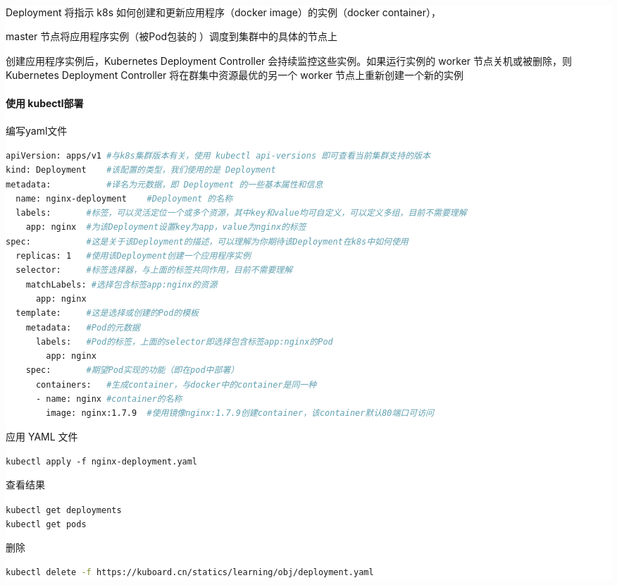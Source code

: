 Deployment 将指示 k8s 如何创建和更新应用程序（docker image）的实例（docker container），

master 节点将应用程序实例（被Pod包装的 ）调度到集群中的具体的节点上



创建应用程序实例后，Kubernetes Deployment Controller 会持续监控这些实例。如果运行实例的 worker 
节点关机或被删除，则 Kubernetes Deployment Controller 将在群集中资源最优的另一个 worker 
节点上重新创建一个新的实例



#### 使用 kubectl部署

编写yaml文件

```bash
apiVersion: apps/v1	#与k8s集群版本有关，使用 kubectl api-versions 即可查看当前集群支持的版本
kind: Deployment	#该配置的类型，我们使用的是 Deployment
metadata:	        #译名为元数据，即 Deployment 的一些基本属性和信息
  name: nginx-deployment	#Deployment 的名称
  labels:	    #标签，可以灵活定位一个或多个资源，其中key和value均可自定义，可以定义多组，目前不需要理解
    app: nginx	#为该Deployment设置key为app，value为nginx的标签
spec:	        #这是关于该Deployment的描述，可以理解为你期待该Deployment在k8s中如何使用
  replicas: 1	#使用该Deployment创建一个应用程序实例
  selector:	    #标签选择器，与上面的标签共同作用，目前不需要理解
    matchLabels: #选择包含标签app:nginx的资源
      app: nginx
  template:	    #这是选择或创建的Pod的模板
    metadata:	#Pod的元数据
      labels:	#Pod的标签，上面的selector即选择包含标签app:nginx的Pod
        app: nginx
    spec:	    #期望Pod实现的功能（即在pod中部署）
      containers:	#生成container，与docker中的container是同一种
      - name: nginx	#container的名称
        image: nginx:1.7.9	#使用镜像nginx:1.7.9创建container，该container默认80端口可访问

```

应用 YAML 文件

```shell
kubectl apply -f nginx-deployment.yaml
```

查看结果

```shell
kubectl get deployments
kubectl get pods
```

删除

```sh
kubectl delete -f https://kuboard.cn/statics/learning/obj/deployment.yaml
```


